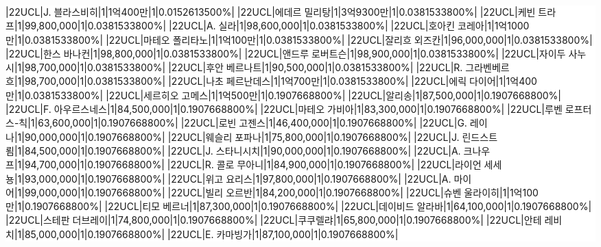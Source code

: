 |22UCL|J. 블라스비히|1|1억400만|1|0.0152613500%|
|22UCL|에데르 밀리탕|1|3억9300만|1|0.0381533800%|
|22UCL|케빈 트라프|1|99,800,000|1|0.0381533800%|
|22UCL|A. 실라|1|98,600,000|1|0.0381533800%|
|22UCL|호아킨 코레아|1|1억1000만|1|0.0381533800%|
|22UCL|마테오 폴리타노|1|1억100만|1|0.0381533800%|
|22UCL|잘리흐 외즈칸|1|96,000,000|1|0.0381533800%|
|22UCL|한스 바나컨|1|98,800,000|1|0.0381533800%|
|22UCL|앤드루 로버트슨|1|98,900,000|1|0.0381533800%|
|22UCL|자이두 사누시|1|98,700,000|1|0.0381533800%|
|22UCL|후안 베르나트|1|90,500,000|1|0.0381533800%|
|22UCL|R. 그라벤베르흐|1|98,700,000|1|0.0381533800%|
|22UCL|나초 페르난데스|1|1억700만|1|0.0381533800%|
|22UCL|에릭 다이어|1|1억400만|1|0.0381533800%|
|22UCL|세르히오 고메스|1|1억500만|1|0.1907668800%|
|22UCL|알리송|1|87,500,000|1|0.1907668800%|
|22UCL|F. 아우르스네스|1|84,500,000|1|0.1907668800%|
|22UCL|마테오 가비아|1|83,300,000|1|0.1907668800%|
|22UCL|루벤 로프터스-칙|1|63,600,000|1|0.1907668800%|
|22UCL|로빈 고젠스|1|46,400,000|1|0.1907668800%|
|22UCL|G. 레이나|1|90,000,000|1|0.1907668800%|
|22UCL|웨슬리 포파나|1|75,800,000|1|0.1907668800%|
|22UCL|J. 린드스트룀|1|84,500,000|1|0.1907668800%|
|22UCL|J. 스타니시치|1|90,000,000|1|0.1907668800%|
|22UCL|A. 크나우프|1|94,700,000|1|0.1907668800%|
|22UCL|R. 콜로 무아니|1|84,900,000|1|0.1907668800%|
|22UCL|라이언 세세뇽|1|93,000,000|1|0.1907668800%|
|22UCL|위고 요리스|1|97,800,000|1|0.1907668800%|
|22UCL|A. 마이어|1|99,000,000|1|0.1907668800%|
|22UCL|빌리 오르반|1|84,200,000|1|0.1907668800%|
|22UCL|슈벤 울라이히|1|1억100만|1|0.1907668800%|
|22UCL|티모 베르너|1|87,300,000|1|0.1907668800%|
|22UCL|데이비드 알라바|1|64,100,000|1|0.1907668800%|
|22UCL|스테판 더브레이|1|74,800,000|1|0.1907668800%|
|22UCL|쿠쿠렐랴|1|65,800,000|1|0.1907668800%|
|22UCL|안테 레비치|1|85,000,000|1|0.1907668800%|
|22UCL|E. 카마빙가|1|87,100,000|1|0.1907668800%|
